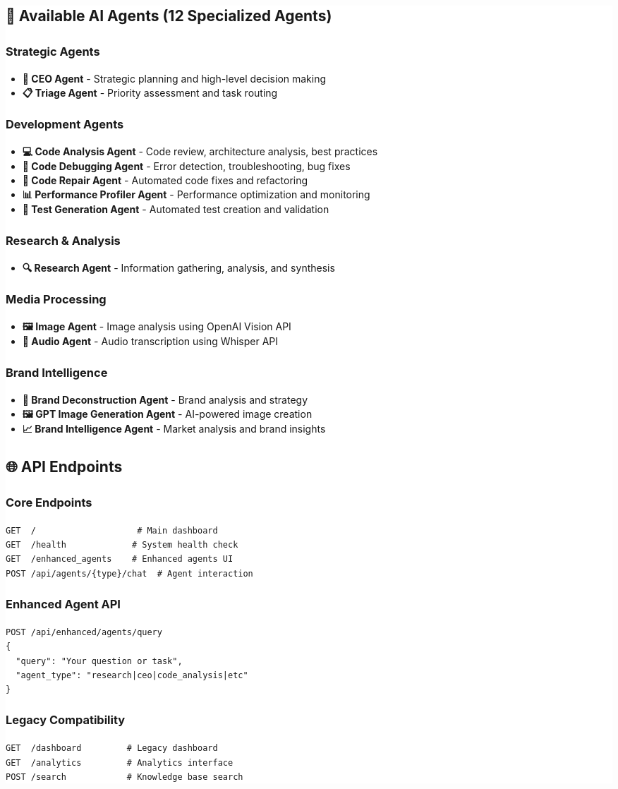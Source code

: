 ## 🤖 Available AI Agents (12 Specialized Agents)

### Strategic Agents
- **🎯 CEO Agent** - Strategic planning and high-level decision making
- **📋 Triage Agent** - Priority assessment and task routing

### Development Agents  
- **💻 Code Analysis Agent** - Code review, architecture analysis, best practices
- **🐛 Code Debugging Agent** - Error detection, troubleshooting, bug fixes
- **🔧 Code Repair Agent** - Automated code fixes and refactoring
- **📊 Performance Profiler Agent** - Performance optimization and monitoring
- **🧪 Test Generation Agent** - Automated test creation and validation

### Research & Analysis
- **🔍 Research Agent** - Information gathering, analysis, and synthesis

### Media Processing
- **🖼️ Image Agent** - Image analysis using OpenAI Vision API
- **🎵 Audio Agent** - Audio transcription using Whisper API

### Brand Intelligence
- **🎨 Brand Deconstruction Agent** - Brand analysis and strategy
- **🖼️ GPT Image Generation Agent** - AI-powered image creation
- **📈 Brand Intelligence Agent** - Market analysis and brand insights

## 🌐 API Endpoints

### Core Endpoints
```
GET  /                    # Main dashboard
GET  /health             # System health check
GET  /enhanced_agents    # Enhanced agents UI
POST /api/agents/{type}/chat  # Agent interaction
```

### Enhanced Agent API
```
POST /api/enhanced/agents/query
{
  "query": "Your question or task",
  "agent_type": "research|ceo|code_analysis|etc"
}
```

### Legacy Compatibility
```
GET  /dashboard         # Legacy dashboard
GET  /analytics         # Analytics interface
POST /search            # Knowledge base search
```
